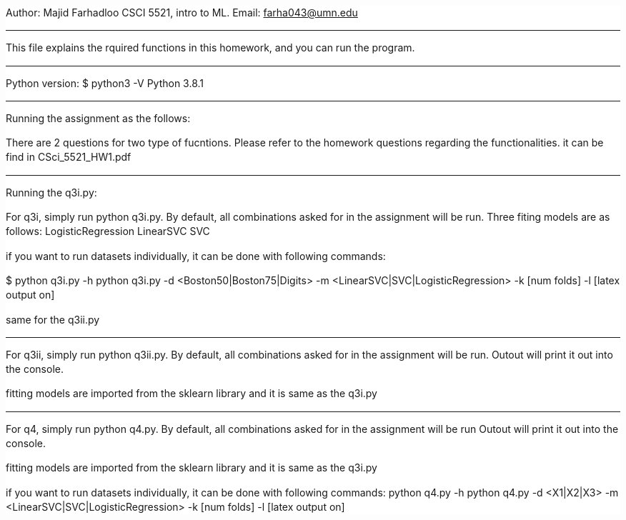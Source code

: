 Author: Majid Farhadloo
CSCI 5521, intro to ML.
Email: farha043@umn.edu

**************************************************************
This file explains the rquired functions in this homework, and you can run the program.

**************************************************************

Python version: $ python3 -V
Python 3.8.1

**************************************************************


Running the assignment as the follows:

There are 2 questions for two type of fucntions. Please refer to the homework questions regarding the functionalities.
it can be find in CSci_5521_HW1.pdf

**************************************************************

Running the q3i.py:

For q3i, simply run python q3i.py. By default, all combinations asked for in the assignment will be run.
Three fiting models are as follows:
LogisticRegression
LinearSVC
SVC

if you want to run datasets individually, it can be done with following commands:

$ python q3i.py -h
python q3i.py -d <Boston50|Boston75|Digits> -m <LinearSVC|SVC|LogisticRegression> -k [num folds] -l [latex output on]

same for the q3ii.py

**************************************************************

For q3ii, simply run python q3ii.py. By default, all combinations asked for in the assignment will be run.
Outout will print it out into the console.

fitting models are imported from the sklearn library and it is same as the q3i.py 

**************************************************************

For q4, simply run python q4.py. By default, all combinations asked for in the assignment will be run
Outout will print it out into the console.


fitting models are imported from the sklearn library and it is same as the q3i.py

if you want to run datasets individually, it can be done with following commands:
python q4.py -h
python q4.py -d <X1|X2|X3> -m <LinearSVC|SVC|LogisticRegression> -k [num folds] -l [latex output on]
